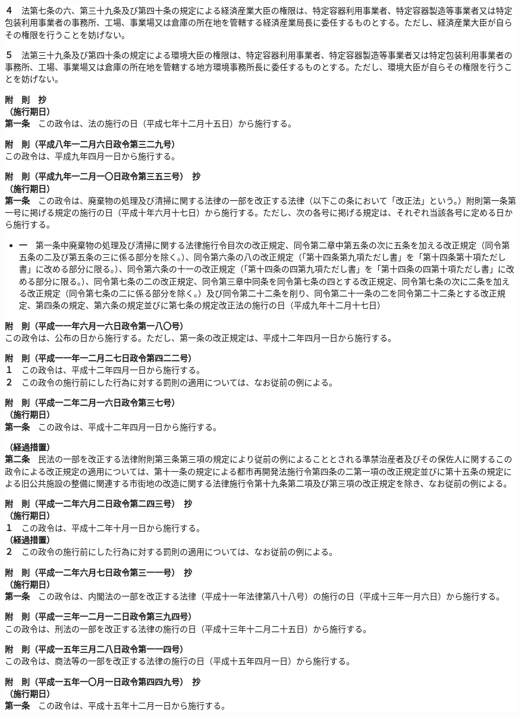 **４**　法第七条の六、第三十九条及び第四十条の規定による経済産業大臣の権限は、特定容器利用事業者、特定容器製造等事業者又は特定包装利用事業者の事務所、工場、事業場又は倉庫の所在地を管轄する経済産業局長に委任するものとする。ただし、経済産業大臣が自らその権限を行うことを妨げない。  
  
**５**　法第三十九条及び第四十条の規定による環境大臣の権限は、特定容器利用事業者、特定容器製造等事業者又は特定包装利用事業者の事務所、工場、事業場又は倉庫の所在地を管轄する地方環境事務所長に委任するものとする。ただし、環境大臣が自らその権限を行うことを妨げない。  
  
**附　則　抄**  
**（施行期日）**  
**第一条**　この政令は、法の施行の日（平成七年十二月十五日）から施行する。  
  
**附　則（平成八年一二月六日政令第三二九号）**  
この政令は、平成九年四月一日から施行する。  
  
**附　則（平成九年一二月一〇日政令第三五三号）　抄**  
**（施行期日）**  
**第一条**　この政令は、廃棄物の処理及び清掃に関する法律の一部を改正する法律（以下この条において「改正法」という。）附則第一条第一号に掲げる規定の施行の日（平成十年六月十七日）から施行する。ただし、次の各号に掲げる規定は、それぞれ当該各号に定める日から施行する。  
* **一**　第一条中廃棄物の処理及び清掃に関する法律施行令目次の改正規定、同令第二章中第五条の次に五条を加える改正規定（同令第五条の二及び第五条の三に係る部分を除く。）、同令第六条の八の改正規定（「第十四条第九項ただし書」を「第十四条第十項ただし書」に改める部分に限る。）、同令第六条の十一の改正規定（「第十四条の四第九項ただし書」を「第十四条の四第十項ただし書」に改める部分に限る。）、同令第七条の二の改正規定、同令第三章中同条を同令第七条の四とする改正規定、同令第七条の次に二条を加える改正規定（同令第七条の二に係る部分を除く。）及び同令第二十二条を削り、同令第二十一条の二を同令第二十二条とする改正規定、第四条の規定、第六条の規定並びに第七条の規定改正法の施行の日（平成九年十二月十七日）  
  
**附　則（平成一一年六月一六日政令第一八〇号）**  
この政令は、公布の日から施行する。ただし、第一条の改正規定は、平成十二年四月一日から施行する。  
  
**附　則（平成一一年一二月二七日政令第四二二号）**  
**１**　この政令は、平成十二年四月一日から施行する。  
**２**　この政令の施行前にした行為に対する罰則の適用については、なお従前の例による。  
  
**附　則（平成一二年二月一六日政令第三七号）**  
**（施行期日）**  
**第一条**　この政令は、平成十二年四月一日から施行する。  
  
**（経過措置）**  
**第二条**　民法の一部を改正する法律附則第三条第三項の規定により従前の例によることとされる準禁治産者及びその保佐人に関するこの政令による改正規定の適用については、第十一条の規定による都市再開発法施行令第四条の二第一項の改正規定並びに第十五条の規定による旧公共施設の整備に関連する市街地の改造に関する法律施行令第十九条第二項及び第三項の改正規定を除き、なお従前の例による。  
  
**附　則（平成一二年六月二日政令第二四三号）　抄**  
**（施行期日）**  
**１**　この政令は、平成十二年十月一日から施行する。  
**（経過措置）**  
**２**　この政令の施行前にした行為に対する罰則の適用については、なお従前の例による。  
  
**附　則（平成一二年六月七日政令第三一一号）　抄**  
**（施行期日）**  
**第一条**　この政令は、内閣法の一部を改正する法律（平成十一年法律第八十八号）の施行の日（平成十三年一月六日）から施行する。  
  
**附　則（平成一三年一二月一二日政令第三九四号）**  
この政令は、刑法の一部を改正する法律の施行の日（平成十三年十二月二十五日）から施行する。  
  
**附　則（平成一五年三月二八日政令第一一四号）**  
この政令は、商法等の一部を改正する法律の施行の日（平成十五年四月一日）から施行する。  
  
**附　則（平成一五年一〇月一日政令第四四九号）　抄**  
**（施行期日）**  
**第一条**　この政令は、平成十五年十二月一日から施行する。  
  